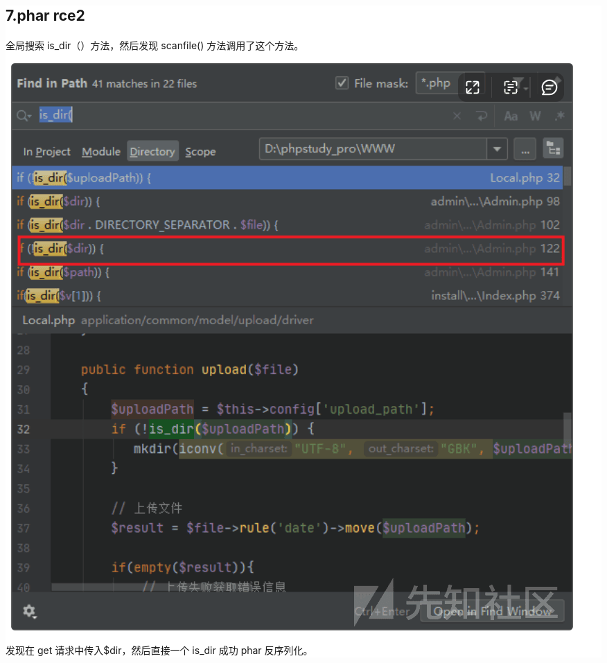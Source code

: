 ## 7.phar rce2

全局搜索 is\_dir（）方法，然后发现 scanfile() 方法调用了这个方法。

[![](assets/1701606544-ee77c3fc0a1e3619f70e396535326ddd.png)](https://xzfile.aliyuncs.com/media/upload/picture/20231122173711-b67214d4-891a-1.png)

发现在 get 请求中传入$dir，然后直接一个 is\_dir 成功 phar 反序列化。
